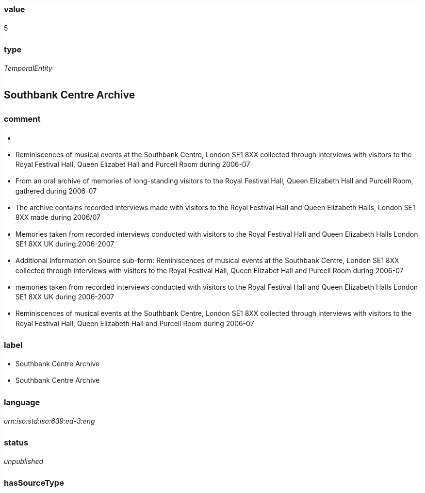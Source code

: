 ### value


5

### type


*TemporalEntity*

## Southbank Centre Archive 

### comment

 -  

 - Reminiscences of musical events at the Southbank Centre, London SE1 8XX collected through interviews with visitors to the Royal Festival Hall, Queen Elizabet Hall and Purcell Room during 2006-07

 - From an oral archive of memories of long-standing visitors to the Royal Festival Hall, Queen Elizabeth Hall and Purcell Room, gathered during 2006-07

 - The archive contains recorded interviews made with visitors to the Royal Festival Hall and Queen Elizabeth Halls, London SE1 8XX made during 2006/07

 - Memories taken from recorded interviews conducted with visitors to the Royal Festival Hall and Queen Elizabeth Halls London SE1 8XX UK during 2006-2007

 - Additional Information on Source sub-form: Reminiscences of musical events at the Southbank Centre, London SE1 8XX collected through interviews with visitors to the Royal Festival Hall, Queen Elizabet Hall and Purcell Room during 2006-07

 - memories taken from recorded interviews conducted with visitors to the Royal Festival Hall and Queen Elizabeth Halls London SE1 8XX UK during 2006-2007

 - Reminiscences of musical events at the Southbank Centre, London SE1 8XX collected through interviews with visitors to the Royal Festival Hall, Queen Elizabeth Hall and Purcell Room during 2006-07

### label

 - Southbank Centre Archive

 - Southbank Centre Archive 

### language


*urn:iso:std:iso:639:ed-3:eng*

### status


*unpublished*

### hasSourceType

